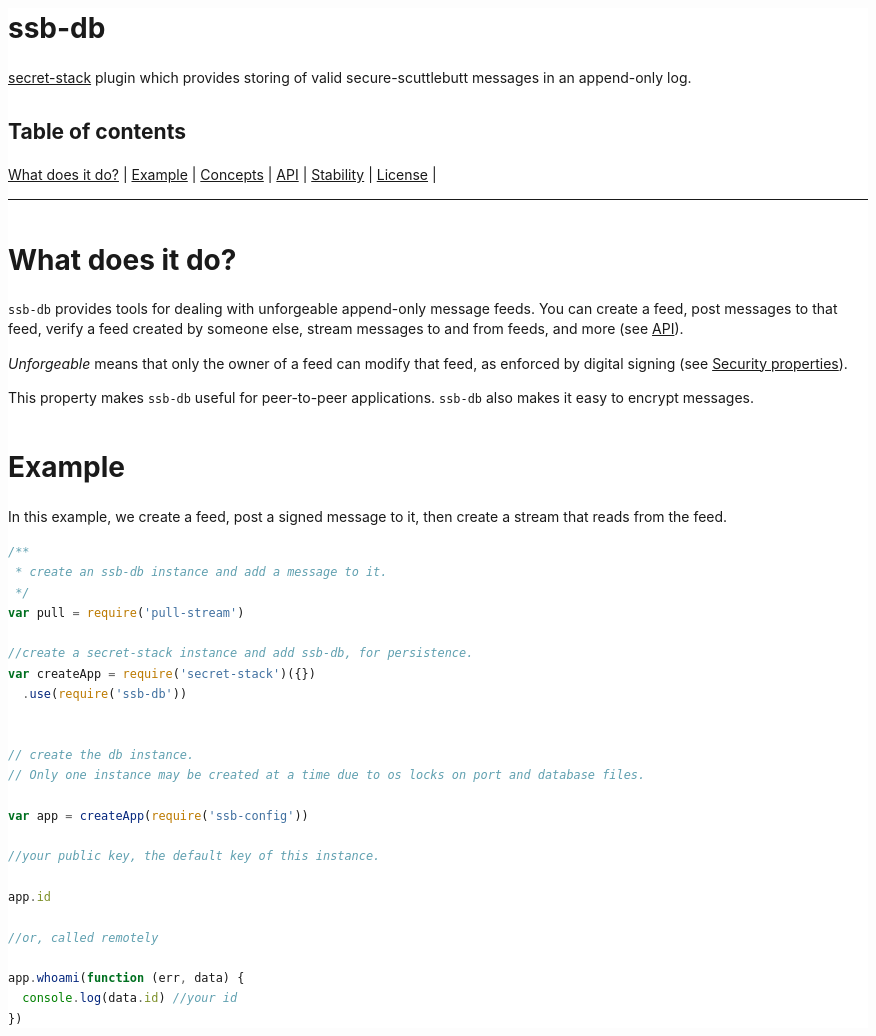# ssb-db

[secret-stack](https://github.com/ssbc/secret-stack) plugin which provides storing of valid secure-scuttlebutt
messages in an append-only log.

## Table of contents

[What does it do?](#what-does-it-do) | 
[Example](#example) | 
[Concepts](#concepts) | 
[API](#api) | 
[Stability](#stability) | 
[License](#License) | 
___

# What does it do?

`ssb-db` provides tools for dealing with unforgeable append-only message feeds. You can create a feed, post 
messages to that feed, verify a feed created by someone else, stream messages to and from feeds, and more 
(see [API](#api)).

*Unforgeable* means that only the owner of a feed can modify that feed, as enforced by digital signing 
(see [Security properties](#security-properties)).

This property makes `ssb-db` useful for peer-to-peer applications. `ssb-db` also makes it easy to encrypt 
messages.

# Example

In this example, we create a feed, post a signed message to it, then create a stream that reads from the feed.

``` js
/**
 * create an ssb-db instance and add a message to it.
 */
var pull = require('pull-stream')

//create a secret-stack instance and add ssb-db, for persistence.
var createApp = require('secret-stack')({})
  .use(require('ssb-db'))


// create the db instance.
// Only one instance may be created at a time due to os locks on port and database files.

var app = createApp(require('ssb-config'))

//your public key, the default key of this instance.

app.id

//or, called remotely

app.whoami(function (err, data) {
  console.log(data.id) //your id
})
```